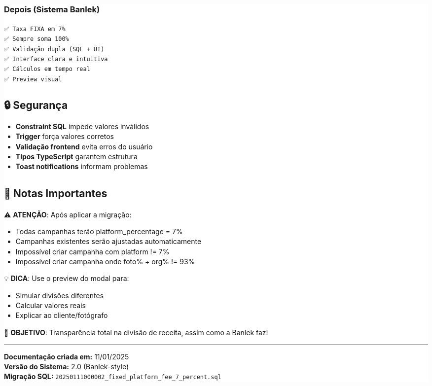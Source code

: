 ### Depois (Sistema Banlek)
```
✅ Taxa FIXA em 7%
✅ Sempre soma 100%
✅ Validação dupla (SQL + UI)
✅ Interface clara e intuitiva
✅ Cálculos em tempo real
✅ Preview visual
```

## 🔒 Segurança

- **Constraint SQL** impede valores inválidos
- **Trigger** força valores corretos
- **Validação frontend** evita erros do usuário
- **Tipos TypeScript** garantem estrutura
- **Toast notifications** informam problemas

## 📝 Notas Importantes

⚠️ **ATENÇÃO**: Após aplicar a migração:
- Todas campanhas terão platform_percentage = 7%
- Campanhas existentes serão ajustadas automaticamente
- Impossível criar campanha com platform != 7%
- Impossível criar campanha onde foto% + org% != 93%

💡 **DICA**: Use o preview do modal para:
- Simular divisões diferentes
- Calcular valores reais
- Explicar ao cliente/fotógrafo

🎯 **OBJETIVO**: Transparência total na divisão de receita, assim como a Banlek faz!

---

**Documentação criada em:** 11/01/2025  
**Versão do Sistema:** 2.0 (Banlek-style)  
**Migração SQL:** `20250111000002_fixed_platform_fee_7_percent.sql`
